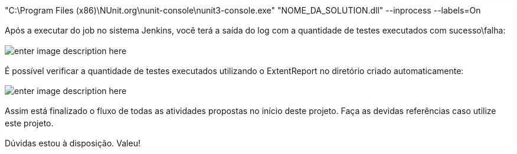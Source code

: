 "C:\\Program Files (x86)\NUnit.org\nunit-console\nunit3-console.exe" "NOME_DA_SOLUTION.dll" --inprocess --labels=On

  

Após a executar do job no sistema Jenkins, você terá a saída do log com a quantidade de testes executados com sucesso\falha:

  

![enter image description here](https://i.imgur.com/mPJlh6Z.png)

  

É possível verificar a quantidade de testes executados utilizando o ExtentReport no diretório criado automaticamente:

  

![enter image description here](https://i.imgur.com/U9RhlPA.png)

  
  
  

Assim está finalizado o fluxo de todas as atividades propostas no início deste projeto. 
Faça as devidas referências caso utilize este projeto.

Dúvidas estou à disposição. Valeu! 